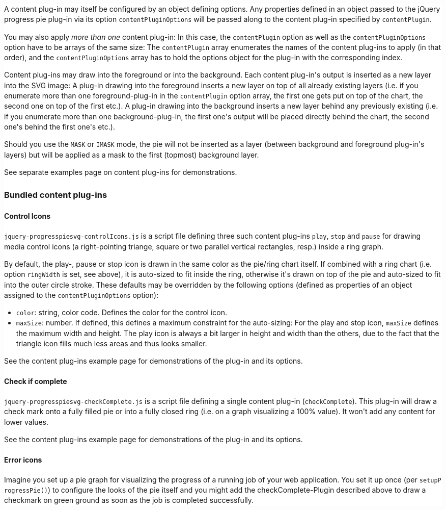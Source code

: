 A content plug-in may itself be configured by an object defining options. Any properties defined in an object passed to the jQuery progress pie plug-in via its option `contentPluginOptions` will be passed along to the content plug-in specified by `contentPlugin`.

You may also apply _more than one_ content plug-in: In this case, the `contentPlugin` option as well as the `contentPluginOptions` option have to be arrays of the same size: The `contentPlugin` array enumerates the names of the content plug-ins to apply (in that order), and the `contentPluginOptions` array has to hold the options object for the plug-in with the corresponding index.

Content plug-ins may draw into the foreground or into the background. Each content plug-in's output is inserted as a new layer into the SVG image: A plug-in drawing into the foreground inserts a new layer on top of all already existing layers (i.e. if you enumerate more than one foreground-plug-in in the `contentPlugin` option array, the first one gets put on top of the chart, the second one on top of the first etc.). A plug-in drawing into the background inserts a new layer behind any previously existing (i.e. if you enumerate more than one background-plug-in, the first one's output will be placed directly behind the chart, the second one's behind the first one's etc.).

Should you use the `MASK` or `IMASK` mode, the pie will not be inserted as a layer (between background and foreground plug-in's layers) but will be applied as a mask to the first (topmost) background layer.

See separate examples page on content plug-ins for demonstrations.

### Bundled content plug-ins

#### Control Icons

`jquery-progresspiesvg-controlIcons.js` is a script file defining three such content plug-ins `play`, `stop` and `pause` for drawing media control icons (a right-pointing triange, square or two parallel vertical rectangles, resp.) inside a ring graph. 

By default, the play-, pause or stop icon is drawn in the same color as the pie/ring chart itself. If combined with a ring chart (i.e. option `ringWidth` is set, see above), it is auto-sized to fit inside the ring, otherwise it's drawn on top of the pie and auto-sized to fit into the outer circle stroke. These defaults may be overridden by the following options (defined as properties of an object assigned to the `contentPluginOptions` option):

* `color`: string, color code. Defines the color for the control icon.
* `maxSize`: number. If defined, this defines a maximum constraint for the auto-sizing: For the play and stop icon, `maxSize` defines the maximum width and height. The play icon is always a bit larger in height and width than the others, due to the fact that the triangle icon fills much less areas and thus looks smaller.

See the content plug-ins example page for demonstrations of the plug-in and its options.

#### Check if complete

`jquery-progresspiesvg-checkComplete.js` is a script file defining a single content plug-in (`checkComplete`). This plug-in will draw a check mark onto a fully filled pie or into a fully closed ring (i.e. on a graph visualizing a 100% value). It won't add any content for lower values.

See the content plug-ins example page for demonstrations of the plug-in and its options.

#### Error icons

Imagine you set up a pie graph for visualizing the progress of a running job of your web application. You set it up once (per `setupProgressPie()`) to configure the looks of the pie itself and you might add the checkComplete-Plugin described above to draw a checkmark on green ground as soon as the job is completed successfully.
